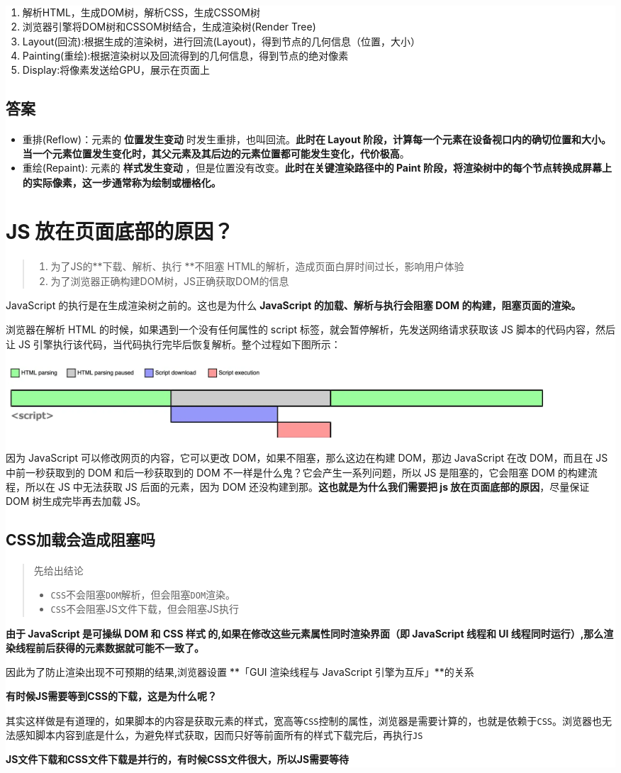 1. 解析HTML，生成DOM树，解析CSS，生成CSSOM树
2. 浏览器引擎将DOM树和CSSOM树结合，生成渲染树(Render Tree)
3. Layout(回流):根据生成的渲染树，进行回流(Layout)，得到节点的几何信息（位置，大小）
4. Painting(重绘):根据渲染树以及回流得到的几何信息，得到节点的绝对像素
5. Display:将像素发送给GPU，展示在页面上

## 答案

- 重排(Reflow)：元素的 **位置发生变动** 时发生重排，也叫回流。**此时在 Layout 阶段，计算每一个元素在设备视口内的确切位置和大小。当一个元素位置发生变化时，其父元素及其后边的元素位置都可能发生变化，代价极高**。
- 重绘(Repaint): 元素的 **样式发生变动** ，但是位置没有改变。**此时在关键渲染路径中的 Paint 阶段，将渲染树中的每个节点转换成屏幕上的实际像素，这一步通常称为绘制或栅格化。**

#  JS 放在页面底部的原因？

> 1. 为了JS的**下载、解析、执行 **不阻塞 HTML的解析，造成页面白屏时间过长，影响用户体验
> 2. 为了浏览器正确构建DOM树，JS正确获取DOM的信息

JavaScript 的执行是在生成渲染树之前的。这也是为什么 **JavaScript 的加载、解析与执行会阻塞 DOM 的构建，阻塞页面的渲染。**

浏览器在解析 HTML 的时候，如果遇到一个没有任何属性的 script 标签，就会暂停解析，先发送网络请求获取该 JS 脚本的代码内容，然后让 JS 引擎执行该代码，当代码执行完毕后恢复解析。整个过程如下图所示：

![image-20220627174521740](../../assets/浏览器/image-20220627174521740.png)

因为 JavaScript 可以修改网页的内容，它可以更改 DOM，如果不阻塞，那么这边在构建 DOM，那边 JavaScript 在改 DOM，而且在 JS 中前一秒获取到的 DOM 和后一秒获取到的 DOM 不一样是什么鬼？它会产生一系列问题，所以 JS 是阻塞的，它会阻塞 DOM 的构建流程，所以在 JS 中无法获取 JS 后面的元素，因为 DOM 还没构建到那。**这也就是为什么我们需要把 js 放在页面底部的原因**，尽量保证 DOM 树生成完毕再去加载 JS。

## **CSS加载会造成阻塞吗**

> 先给出结论
>
> - `CSS`不会阻塞`DOM`解析，但会阻塞`DOM`渲染。
> - `CSS`不会阻塞JS文件下载，但会阻塞JS执行

**由于 JavaScript 是可操纵 DOM 和 CSS 样式 的,如果在修改这些元素属性同时渲染界面（即 JavaScript 线程和 UI 线程同时运行）,那么渲染线程前后获得的元素数据就可能不一致了。**

因此为了防止渲染出现不可预期的结果,浏览器设置 **「GUI 渲染线程与 JavaScript 引擎为互斥」**的关系

**有时候JS需要等到CSS的下载，这是为什么呢？**

其实这样做是有道理的，如果脚本的内容是获取元素的样式，宽高等`CSS`控制的属性，浏览器是需要计算的，也就是依赖于`CSS`。浏览器也无法感知脚本内容到底是什么，为避免样式获取，因而只好等前面所有的样式下载完后，再执行`JS`

**JS文件下载和CSS文件下载是并行的，有时候CSS文件很大，所以JS需要等待**
